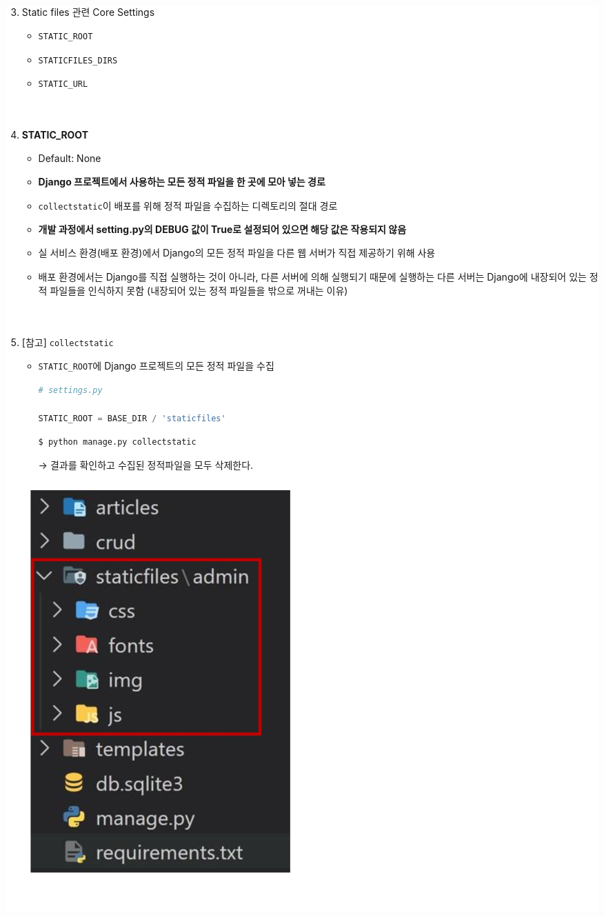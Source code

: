 3. Static files 관련 Core Settings
    - `STATIC_ROOT`<br>

    - `STATICFILES_DIRS`
    - `STATIC_URL`
<br><br><br>

4. **STATIC_ROOT**
    - Default: None<br>

    - **Django 프로젝트에서 사용하는 모든 정적 파일을 한 곳에 모아 넣는 경로**
    - `collectstatic`이 배포를 위해 정적 파일을 수집하는 디렉토리의 절대 경로
    - **개발 과정에서 setting.py의 DEBUG 값이 True로 설정되어 있으면 해당 값은 작용되지 않음**
    - 실 서비스 환경(배포 환경)에서 Django의 모든 정적 파일을 다른 웹 서버가 직접 제공하기 위해 사용
    - 배포 환경에서는 Django를 직접 실행하는 것이 아니라, 다른 서버에 의해 실행되기 때문에 실행하는 다른 서버는 Django에 내장되어 있는 정적 파일들을 인식하지 못함 (내장되어 있는 정적 파일들을 밖으로 꺼내는 이유)
<br><br><br>

5. [참고] `collectstatic`
    
    
    - `STATIC_ROOT`에 Django 프로젝트의 모든 정적 파일을 수집
        
        ```python
        # settings.py
        
        STATIC_ROOT = BASE_DIR / 'staticfiles'
        ```
        
        `$ python manage.py collectstatic`
        
        → 결과를 확인하고 수집된 정적파일을 모두 삭제한다.
        
    
    ![3-1 3](./images/3_!_3.png)
<br><br><br>
